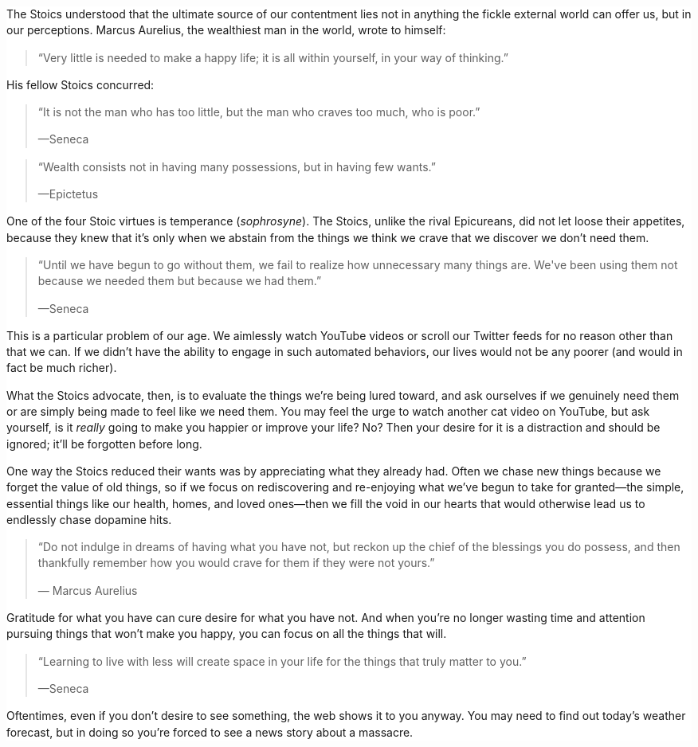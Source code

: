The Stoics understood that the ultimate source of our contentment lies not in anything the fickle external world can offer us, but in our perceptions. Marcus Aurelius, the wealthiest man in the world, wrote to himself:

> “Very little is needed to make a happy life; it is all within yourself, in your way of thinking.”

His fellow Stoics concurred:

> “It is not the man who has too little, but the man who craves too much, who is poor.”
> 
> —Seneca

> “Wealth consists not in having many possessions, but in having few wants.”
> 
> —Epictetus

One of the four Stoic virtues is temperance (*sophrosyne*). The Stoics, unlike the rival Epicureans, did not let loose their appetites, because they knew that it’s only when we abstain from the things we think we crave that we discover we don’t need them.

> “Until we have begun to go without them, we fail to realize how unnecessary many things are. We've been using them not because we needed them but because we had them.”
> 
> —Seneca

This is a particular problem of our age. We aimlessly watch YouTube videos or scroll our Twitter feeds for no reason other than that we can. If we didn’t have the ability to engage in such automated behaviors, our lives would not be any poorer (and would in fact be much richer).

What the Stoics advocate, then, is to evaluate the things we’re being lured toward, and ask ourselves if we genuinely need them or are simply being made to feel like we need them. You may feel the urge to watch another cat video on YouTube, but ask yourself, is it *really* going to make you happier or improve your life? No? Then your desire for it is a distraction and should be ignored; it’ll be forgotten before long.

One way the Stoics reduced their wants was by appreciating what they already had. Often we chase new things because we forget the value of old things, so if we focus on rediscovering and re-enjoying what we’ve begun to take for granted—the simple, essential things like our health, homes, and loved ones—then we fill the void in our hearts that would otherwise lead us to endlessly chase dopamine hits.

> “Do not indulge in dreams of having what you have not, but reckon up the chief of the blessings you do possess, and then thankfully remember how you would crave for them if they were not yours.”
> 
> ― Marcus Aurelius

Gratitude for what you have can cure desire for what you have not. And when you’re no longer wasting time and attention pursuing things that won’t make you happy, you can focus on all the things that will.

> “Learning to live with less will create space in your life for the things that truly matter to you.”
> 
> —Seneca

Oftentimes, even if you don’t desire to see something, the web shows it to you anyway. You may need to find out today’s weather forecast, but in doing so you’re forced to see a news story about a massacre.
